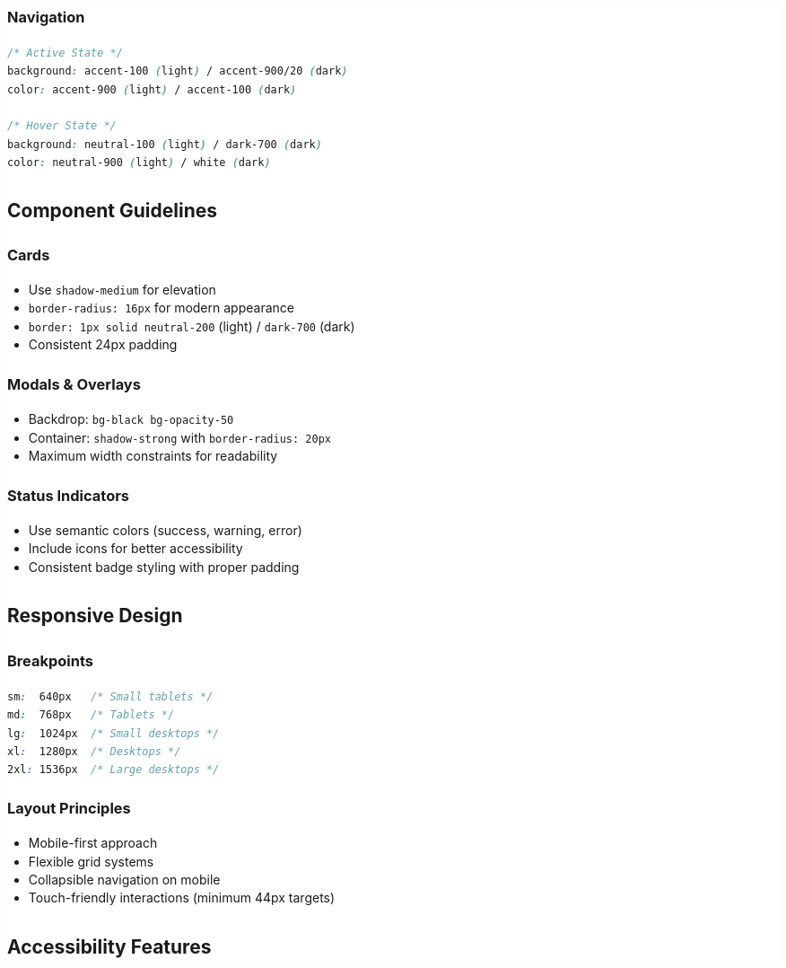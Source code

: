 ### Navigation
```css
/* Active State */
background: accent-100 (light) / accent-900/20 (dark)
color: accent-900 (light) / accent-100 (dark)

/* Hover State */
background: neutral-100 (light) / dark-700 (dark)
color: neutral-900 (light) / white (dark)
```

## Component Guidelines

### Cards
- Use `shadow-medium` for elevation
- `border-radius: 16px` for modern appearance
- `border: 1px solid neutral-200` (light) / `dark-700` (dark)
- Consistent 24px padding

### Modals & Overlays
- Backdrop: `bg-black bg-opacity-50`
- Container: `shadow-strong` with `border-radius: 20px`
- Maximum width constraints for readability

### Status Indicators
- Use semantic colors (success, warning, error)
- Include icons for better accessibility
- Consistent badge styling with proper padding

## Responsive Design

### Breakpoints
```css
sm:  640px   /* Small tablets */
md:  768px   /* Tablets */
lg:  1024px  /* Small desktops */
xl:  1280px  /* Desktops */
2xl: 1536px  /* Large desktops */
```

### Layout Principles
- Mobile-first approach
- Flexible grid systems
- Collapsible navigation on mobile
- Touch-friendly interactions (minimum 44px targets)

## Accessibility Features
